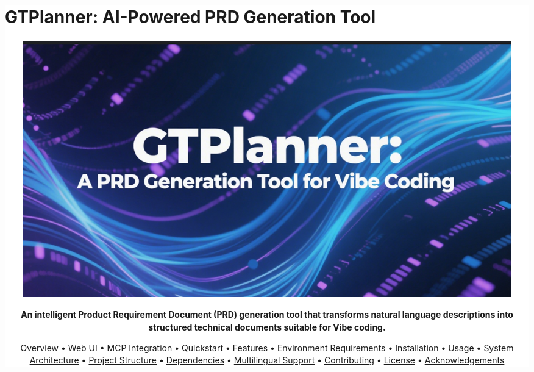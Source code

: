 # GTPlanner: AI-Powered PRD Generation Tool

<p align="center">
  <img src="./assets/banner.png" width="800" alt="GTPlanner Banner"/>
</p>

<p align="center">
  <strong>An intelligent Product Requirement Document (PRD) generation tool that transforms natural language descriptions into structured technical documents suitable for Vibe coding.</strong>
</p>

<p align="center">
  <a href="#-overview">Overview</a> •
  <a href="#-web-ui-recommended">Web UI</a> •
  <a href="#mcp-integration">MCP Integration</a> •
  <a href="#-quickstart">Quickstart</a> •
  <a href="#-features">Features</a> •
  <a href="#-environment-requirements-backend-and-cli">Environment Requirements</a> •
  <a href="#-installation-backend-and-cli">Installation</a> •
  <a href="#️-usage">Usage</a> •
  <a href="#️-system-architecture">System Architecture</a> •
  <a href="#-project-structure">Project Structure</a> •
  <a href="#-dependencies">Dependencies</a> •
  <a href="#-multilingual-support">Multilingual Support</a> •
  <a href="#-contributing">Contributing</a> •
  <a href="#-license">License</a> •
  <a href="#-acknowledgements">Acknowledgements</a>
</p>
